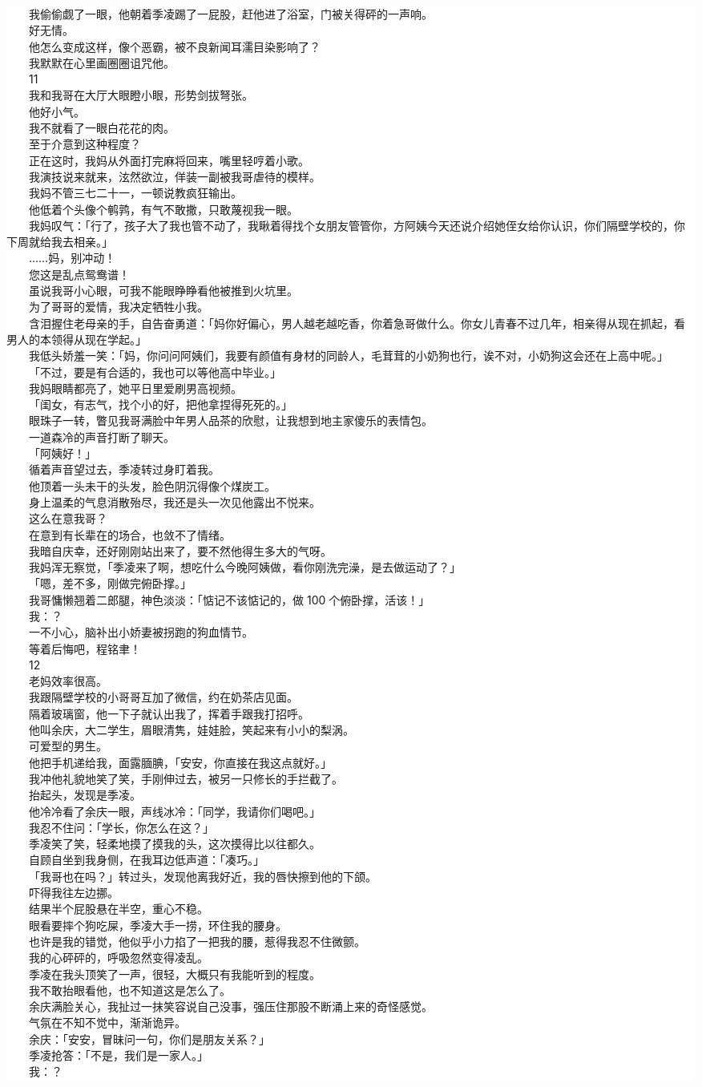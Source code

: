 &emsp;&emsp;我偷偷觑了一眼，他朝着季凌踢了一屁股，赶他进了浴室，门被关得砰的一声响。  
&emsp;&emsp;好无情。  
&emsp;&emsp;他怎么变成这样，像个恶霸，被不良新闻耳濡目染影响了？  
&emsp;&emsp;我默默在心里画圈圈诅咒他。  
&emsp;&emsp;11  
&emsp;&emsp;我和我哥在大厅大眼瞪小眼，形势剑拔弩张。  
&emsp;&emsp;他好小气。  
&emsp;&emsp;我不就看了一眼白花花的肉。  
&emsp;&emsp;至于介意到这种程度？  
&emsp;&emsp;正在这时，我妈从外面打完麻将回来，嘴里轻哼着小歌。  
&emsp;&emsp;我演技说来就来，泫然欲泣，佯装一副被我哥虐待的模样。  
&emsp;&emsp;我妈不管三七二十一，一顿说教疯狂输出。  
&emsp;&emsp;他低着个头像个鹌鹑，有气不敢撒，只敢蔑视我一眼。  
&emsp;&emsp;我妈叹气：「行了，孩子大了我也管不动了，我瞅着得找个女朋友管管你，方阿姨今天还说介绍她侄女给你认识，你们隔壁学校的，你下周就给我去相亲。」  
&emsp;&emsp;……妈，别冲动！  
&emsp;&emsp;您这是乱点鸳鸯谱！  
&emsp;&emsp;虽说我哥小心眼，可我不能眼睁睁看他被推到火坑里。  
&emsp;&emsp;为了哥哥的爱情，我决定牺牲小我。  
&emsp;&emsp;含泪握住老母亲的手，自告奋勇道：「妈你好偏心，男人越老越吃香，你着急哥做什么。你女儿青春不过几年，相亲得从现在抓起，看男人的本领得从现在学起。」  
&emsp;&emsp;我低头娇羞一笑：「妈，你问问阿姨们，我要有颜值有身材的同龄人，毛茸茸的小奶狗也行，诶不对，小奶狗这会还在上高中呢。」  
&emsp;&emsp;「不过，要是有合适的，我也可以等他高中毕业。」  
&emsp;&emsp;我妈眼睛都亮了，她平日里爱刷男高视频。  
&emsp;&emsp;「闺女，有志气，找个小的好，把他拿捏得死死的。」  
&emsp;&emsp;眼珠子一转，瞥见我哥满脸中年男人品茶的欣慰，让我想到地主家傻乐的表情包。  
&emsp;&emsp;一道森冷的声音打断了聊天。  
&emsp;&emsp;「阿姨好！」  
&emsp;&emsp;循着声音望过去，季凌转过身盯着我。  
&emsp;&emsp;他顶着一头未干的头发，脸色阴沉得像个煤炭工。  
&emsp;&emsp;身上温柔的气息消散殆尽，我还是头一次见他露出不悦来。  
&emsp;&emsp;这么在意我哥？  
&emsp;&emsp;在意到有长辈在的场合，也敛不了情绪。  
&emsp;&emsp;我暗自庆幸，还好刚刚站出来了，要不然他得生多大的气呀。  
&emsp;&emsp;我妈浑无察觉，「季凌来了啊，想吃什么今晚阿姨做，看你刚洗完澡，是去做运动了？」  
&emsp;&emsp;「嗯，差不多，刚做完俯卧撑。」  
&emsp;&emsp;我哥慵懒翘着二郎腿，神色淡淡：「惦记不该惦记的，做 100 个俯卧撑，活该！」  
&emsp;&emsp;我：？  
&emsp;&emsp;一不小心，脑补出小娇妻被拐跑的狗血情节。  
&emsp;&emsp;等着后悔吧，程铭聿！  
&emsp;&emsp;12  
&emsp;&emsp;老妈效率很高。  
&emsp;&emsp;我跟隔壁学校的小哥哥互加了微信，约在奶茶店见面。  
&emsp;&emsp;隔着玻璃窗，他一下子就认出我了，挥着手跟我打招呼。  
&emsp;&emsp;他叫余庆，大二学生，眉眼清隽，娃娃脸，笑起来有小小的梨涡。  
&emsp;&emsp;可爱型的男生。  
&emsp;&emsp;他把手机递给我，面露腼腆，「安安，你直接在我这点就好。」  
&emsp;&emsp;我冲他礼貌地笑了笑，手刚伸过去，被另一只修长的手拦截了。  
&emsp;&emsp;抬起头，发现是季凌。  
&emsp;&emsp;他冷冷看了余庆一眼，声线冰冷：「同学，我请你们喝吧。」  
&emsp;&emsp;我忍不住问：「学长，你怎么在这？」  
&emsp;&emsp;季凌笑了笑，轻柔地摸了摸我的头，这次摸得比以往都久。  
&emsp;&emsp;自顾自坐到我身侧，在我耳边低声道：「凑巧。」  
&emsp;&emsp;「我哥也在吗？」转过头，发现他离我好近，我的唇快擦到他的下颌。  
&emsp;&emsp;吓得我往左边挪。  
&emsp;&emsp;结果半个屁股悬在半空，重心不稳。  
&emsp;&emsp;眼看要摔个狗吃屎，季凌大手一捞，环住我的腰身。  
&emsp;&emsp;也许是我的错觉，他似乎小力掐了一把我的腰，惹得我忍不住微颤。  
&emsp;&emsp;我的心砰砰的，呼吸忽然变得凌乱。  
&emsp;&emsp;季凌在我头顶笑了一声，很轻，大概只有我能听到的程度。  
&emsp;&emsp;我不敢抬眼看他，也不知道这是怎么了。  
&emsp;&emsp;余庆满脸关心，我扯过一抹笑容说自己没事，强压住那股不断涌上来的奇怪感觉。  
&emsp;&emsp;气氛在不知不觉中，渐渐诡异。  
&emsp;&emsp;余庆：「安安，冒昧问一句，你们是朋友关系？」  
&emsp;&emsp;季凌抢答：「不是，我们是一家人。」  
&emsp;&emsp;我：？  